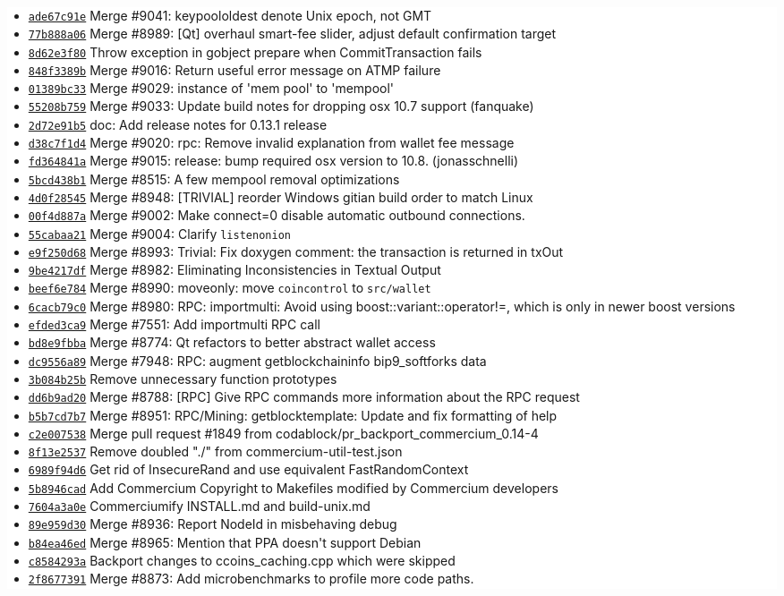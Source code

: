 - [`ade67c91e`](https://github.com/masternode/commercium/commit/ade67c91e) Merge #9041: keypoololdest denote Unix epoch, not GMT
- [`77b888a06`](https://github.com/masternode/commercium/commit/77b888a06) Merge #8989: [Qt] overhaul smart-fee slider, adjust default confirmation target
- [`8d62e3f80`](https://github.com/masternode/commercium/commit/8d62e3f80) Throw exception in gobject prepare when CommitTransaction fails
- [`848f3389b`](https://github.com/masternode/commercium/commit/848f3389b) Merge #9016: Return useful error message on ATMP failure
- [`01389bc33`](https://github.com/masternode/commercium/commit/01389bc33) Merge #9029: instance of 'mem pool' to 'mempool'
- [`55208b759`](https://github.com/masternode/commercium/commit/55208b759) Merge #9033: Update build notes for dropping osx 10.7 support (fanquake)
- [`2d72e91b5`](https://github.com/masternode/commercium/commit/2d72e91b5) doc: Add release notes for 0.13.1 release
- [`d38c7f1d4`](https://github.com/masternode/commercium/commit/d38c7f1d4) Merge #9020: rpc: Remove invalid explanation from wallet fee message
- [`fd364841a`](https://github.com/masternode/commercium/commit/fd364841a) Merge #9015: release: bump required osx version to 10.8. (jonasschnelli)
- [`5bcd438b1`](https://github.com/masternode/commercium/commit/5bcd438b1) Merge #8515: A few mempool removal optimizations
- [`4d0f28545`](https://github.com/masternode/commercium/commit/4d0f28545) Merge #8948: [TRIVIAL] reorder Windows gitian build order to match Linux
- [`00f4d887a`](https://github.com/masternode/commercium/commit/00f4d887a) Merge #9002: Make connect=0 disable automatic outbound connections.
- [`55cabaa21`](https://github.com/masternode/commercium/commit/55cabaa21) Merge #9004: Clarify `listenonion`
- [`e9f250d68`](https://github.com/masternode/commercium/commit/e9f250d68) Merge #8993: Trivial: Fix doxygen comment: the transaction is returned in txOut
- [`9be4217df`](https://github.com/masternode/commercium/commit/9be4217df) Merge #8982: Eliminating Inconsistencies in Textual Output
- [`beef6e784`](https://github.com/masternode/commercium/commit/beef6e784) Merge #8990: moveonly: move `coincontrol` to `src/wallet`
- [`6cacb79c0`](https://github.com/masternode/commercium/commit/6cacb79c0) Merge #8980: RPC: importmulti: Avoid using boost::variant::operator!=, which is only in newer boost versions
- [`efded3ca9`](https://github.com/masternode/commercium/commit/efded3ca9) Merge #7551: Add importmulti RPC call
- [`bd8e9fbba`](https://github.com/masternode/commercium/commit/bd8e9fbba) Merge #8774: Qt refactors to better abstract wallet access
- [`dc9556a89`](https://github.com/masternode/commercium/commit/dc9556a89) Merge #7948: RPC: augment getblockchaininfo bip9_softforks data
- [`3b084b25b`](https://github.com/masternode/commercium/commit/3b084b25b) Remove unnecessary function prototypes
- [`dd6b9ad20`](https://github.com/masternode/commercium/commit/dd6b9ad20) Merge #8788: [RPC] Give RPC commands more information about the RPC request
- [`b5b7cd7b7`](https://github.com/masternode/commercium/commit/b5b7cd7b7) Merge #8951: RPC/Mining: getblocktemplate: Update and fix formatting of help
- [`c2e007538`](https://github.com/masternode/commercium/commit/c2e007538) Merge pull request #1849 from codablock/pr_backport_commercium_0.14-4
- [`8f13e2537`](https://github.com/masternode/commercium/commit/8f13e2537) Remove doubled "./" from commercium-util-test.json
- [`6989f94d6`](https://github.com/masternode/commercium/commit/6989f94d6) Get rid of InsecureRand and use equivalent FastRandomContext
- [`5b8946cad`](https://github.com/masternode/commercium/commit/5b8946cad) Add Commercium Copyright to Makefiles modified by Commercium developers
- [`7604a3a0e`](https://github.com/masternode/commercium/commit/7604a3a0e) Commerciumify INSTALL.md and build-unix.md
- [`89e959d30`](https://github.com/masternode/commercium/commit/89e959d30) Merge #8936: Report NodeId in misbehaving debug
- [`b84ea46ed`](https://github.com/masternode/commercium/commit/b84ea46ed) Merge #8965: Mention that PPA doesn't support Debian
- [`c8584293a`](https://github.com/masternode/commercium/commit/c8584293a) Backport changes to ccoins_caching.cpp which were skipped
- [`2f8677391`](https://github.com/masternode/commercium/commit/2f8677391) Merge #8873: Add microbenchmarks to profile more code paths.